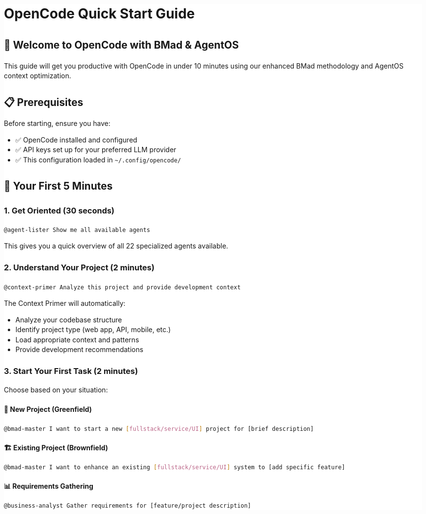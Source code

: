# OpenCode Quick Start Guide

## 🚀 Welcome to OpenCode with BMad & AgentOS

This guide will get you productive with OpenCode in under 10 minutes using our enhanced BMad methodology and AgentOS context optimization.

## 📋 Prerequisites

Before starting, ensure you have:
- ✅ OpenCode installed and configured
- ✅ API keys set up for your preferred LLM provider
- ✅ This configuration loaded in `~/.config/opencode/`

## 🎯 Your First 5 Minutes

### 1. **Get Oriented** (30 seconds)
```bash
@agent-lister Show me all available agents
```
This gives you a quick overview of all 22 specialized agents available.

### 2. **Understand Your Project** (2 minutes)
```bash
@context-primer Analyze this project and provide development context
```
The Context Primer will automatically:
- Analyze your codebase structure
- Identify project type (web app, API, mobile, etc.)
- Load appropriate context and patterns
- Provide development recommendations

### 3. **Start Your First Task** (2 minutes)
Choose based on your situation:

#### 🌱 **New Project (Greenfield)**
```bash
@bmad-master I want to start a new [fullstack/service/UI] project for [brief description]
```

#### 🏗️ **Existing Project (Brownfield)**
```bash
@bmad-master I want to enhance an existing [fullstack/service/UI] system to [add specific feature]
```

#### 📊 **Requirements Gathering**
```bash
@business-analyst Gather requirements for [feature/project description]
```
